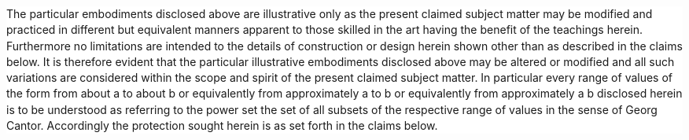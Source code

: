 The particular embodiments disclosed above are illustrative only as the present claimed subject matter may be modified and practiced in different but equivalent manners apparent to those skilled in the art having the benefit of the teachings herein. Furthermore no limitations are intended to the details of construction or design herein shown other than as described in the claims below. It is therefore evident that the particular illustrative embodiments disclosed above may be altered or modified and all such variations are considered within the scope and spirit of the present claimed subject matter. In particular every range of values of the form from about a to about b or equivalently from approximately a to b or equivalently from approximately a b disclosed herein is to be understood as referring to the power set the set of all subsets of the respective range of values in the sense of Georg Cantor. Accordingly the protection sought herein is as set forth in the claims below.

